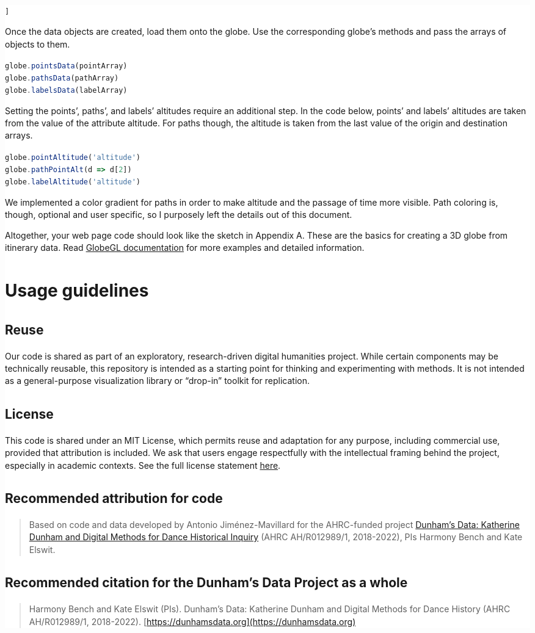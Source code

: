 ```js
]
```

Once the data objects are created, load them onto the globe. Use the corresponding globe’s methods and pass the arrays of objects to them.

```js
globe.pointsData(pointArray)
globe.pathsData(pathArray)
globe.labelsData(labelArray)
```

Setting the points’, paths’, and labels’ altitudes require an additional step. In the code below, points’ and labels’ altitudes are taken from the value of the attribute altitude. For paths though, the altitude is taken from the last value of the origin and destination arrays.

```js
globe.pointAltitude('altitude')
globe.pathPointAlt(d => d[2])
globe.labelAltitude('altitude')
```

We implemented a color gradient for paths in order to make altitude and the passage of time more visible. Path coloring is, though, optional and user specific, so I purposely left the details out of this document.

Altogether, your web page code should look like the sketch in Appendix A. These are the basics for creating a 3D globe from itinerary data. Read [GlobeGL documentation](https://github.com/vasturiano/globe.gl#globegl) for more examples and detailed information.

# Usage guidelines

## Reuse
Our code is shared as part of an exploratory, research-driven digital humanities project. While certain components may be technically reusable, this repository is intended as a starting point for thinking and experimenting with methods. It is not intended as a general-purpose visualization library or “drop-in” toolkit for replication.

## License
This code is shared under an MIT License, which permits reuse and adaptation for any purpose, including commercial use, provided that attribution is included. We ask that users engage respectfully with the intellectual framing behind the project, especially in academic contexts. See the full license statement [here](LICENSE).

## Recommended attribution for code
> Based on code and data developed by Antonio Jiménez-Mavillard for the AHRC-funded project [Dunham’s Data: Katherine Dunham and Digital Methods for Dance Historical Inquiry](http://www.dunhamsdata.org/) (AHRC AH/R012989/1, 2018-2022), PIs Harmony Bench and Kate Elswit.

## Recommended citation for the Dunham’s Data Project as a whole
> Harmony Bench and Kate Elswit (PIs). Dunham’s Data: Katherine Dunham and Digital Methods for Dance History (AHRC AH/R012989/1, 2018-2022). [https://dunhamsdata.org](https://dunhamsdata.org)


[^labels]: For detailed information on this dataset, refer to the [“Dunham's Data Everyday Itinerary Dataset User Guide”](https://www.dunhamsdata.org/sites/default/files/2023-04/37698-DunhamsDataEverydayItineraryUserGuide.pdf).
[^rows]: We formally defined the stay length as the number of consecutive nights spent in a place. It usually agrees with the number of successive rows in the dataset, but there are cases in which it does not. Read my blog post [“First Things First: Days and Nights”](https://dunhamsdata.org/blog/first-thing-first-days-and-nights) for more information.